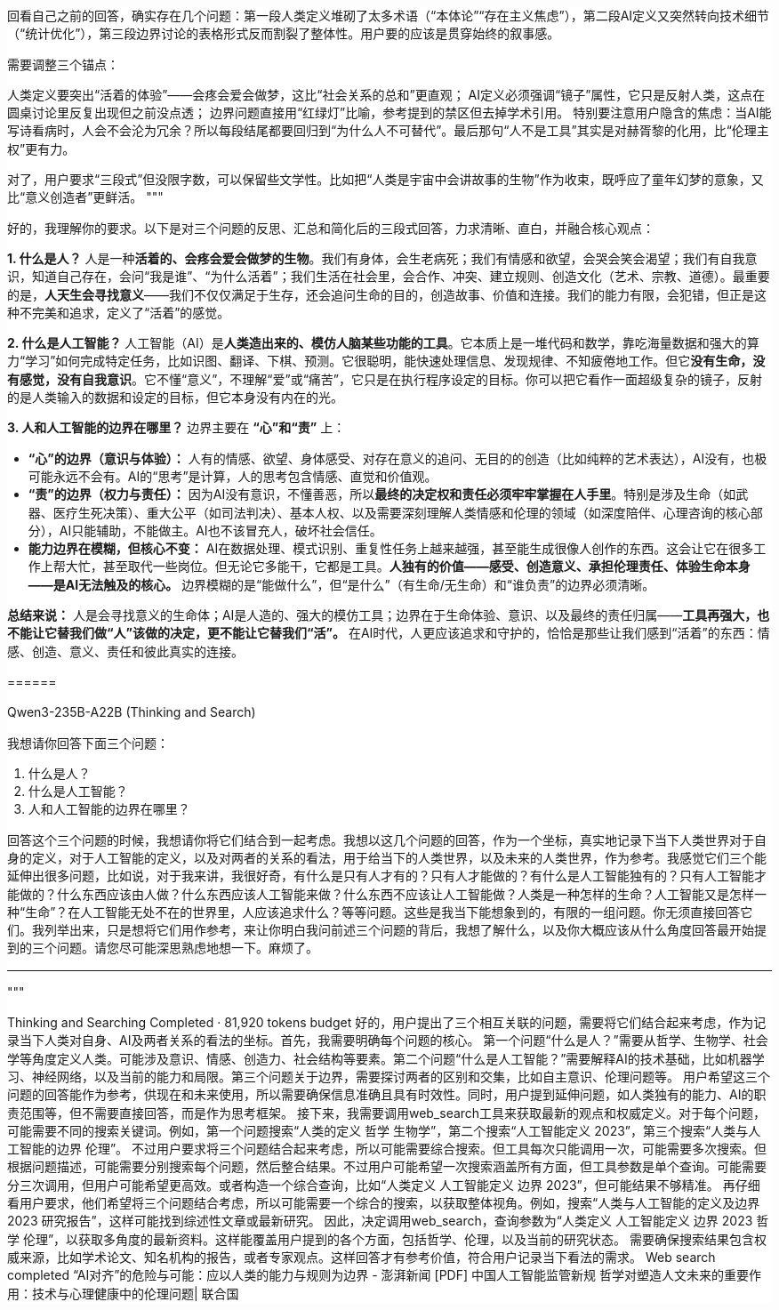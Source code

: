 回看自己之前的回答，确实存在几个问题：第一段人类定义堆砌了太多术语（“本体论”“存在主义焦虑”），第二段AI定义又突然转向技术细节（“统计优化”），第三段边界讨论的表格形式反而割裂了整体性。用户要的应该是贯穿始终的叙事感。

需要调整三个锚点：

人类定义要突出“活着的体验”——会疼会爱会做梦，这比“社会关系的总和”更直观；
AI定义必须强调“镜子”属性，它只是反射人类，这点在圆桌讨论里反复出现但之前没点透；
边界问题直接用“红绿灯”比喻，参考提到的禁区但去掉学术引用。
特别要注意用户隐含的焦虑：当AI能写诗看病时，人会不会沦为冗余？所以每段结尾都要回归到“为什么人不可替代”。最后那句“人不是工具”其实是对赫胥黎的化用，比“伦理主权”更有力。

对了，用户要求“三段式”但没限字数，可以保留些文学性。比如把“人类是宇宙中会讲故事的生物”作为收束，既呼应了童年幻梦的意象，又比“意义创造者”更鲜活。
"""


好的，我理解你的要求。以下是对三个问题的反思、汇总和简化后的三段式回答，力求清晰、直白，并融合核心观点：

**1.  什么是人？**
   人是一种**活着的、会疼会爱会做梦的生物**。我们有身体，会生老病死；我们有情感和欲望，会哭会笑会渴望；我们有自我意识，知道自己存在，会问“我是谁”、“为什么活着”；我们生活在社会里，会合作、冲突、建立规则、创造文化（艺术、宗教、道德）。最重要的是，**人天生会寻找意义**——我们不仅仅满足于生存，还会追问生命的目的，创造故事、价值和连接。我们的能力有限，会犯错，但正是这种不完美和追求，定义了“活着”的感觉。

**2.  什么是人工智能？**
   人工智能（AI）是**人类造出来的、模仿人脑某些功能的工具**。它本质上是一堆代码和数学，靠吃海量数据和强大的算力“学习”如何完成特定任务，比如识图、翻译、下棋、预测。它很聪明，能快速处理信息、发现规律、不知疲倦地工作。但它**没有生命，没有感觉，没有自我意识**。它不懂“意义”，不理解“爱”或“痛苦”，它只是在执行程序设定的目标。你可以把它看作一面超级复杂的镜子，反射的是人类输入的数据和设定的目标，但它本身没有内在的光。

**3.  人和人工智能的边界在哪里？**
   边界主要在 **“心”和“责”**  上：
   *   **“心”的边界（意识与体验）：** 人有的情感、欲望、身体感受、对存在意义的追问、无目的的创造（比如纯粹的艺术表达），AI没有，也极可能永远不会有。AI的“思考”是计算，人的思考包含情感、直觉和价值观。
   *   **“责”的边界（权力与责任）：** 因为AI没有意识，不懂善恶，所以**最终的决定权和责任必须牢牢掌握在人手里**。特别是涉及生命（如武器、医疗生死决策）、重大公平（如司法判决）、基本人权、以及需要深刻理解人类情感和伦理的领域（如深度陪伴、心理咨询的核心部分），AI只能辅助，不能做主。AI也不该冒充人，破坏社会信任。
   *   **能力边界在模糊，但核心不变：** AI在数据处理、模式识别、重复性任务上越来越强，甚至能生成很像人创作的东西。这会让它在很多工作上帮大忙，甚至取代一些岗位。但无论它多能干，它都是工具。**人独有的价值——感受、创造意义、承担伦理责任、体验生命本身——是AI无法触及的核心。** 边界模糊的是“能做什么”，但“是什么”（有生命/无生命）和“谁负责”的边界必须清晰。

**总结来说：** 人是会寻找意义的生命体；AI是人造的、强大的模仿工具；边界在于生命体验、意识、以及最终的责任归属——**工具再强大，也不能让它替我们做“人”该做的决定，更不能让它替我们“活”。** 在AI时代，人更应该追求和守护的，恰恰是那些让我们感到“活着”的东西：情感、创造、意义、责任和彼此真实的连接。

======

Qwen3-235B-A22B (Thinking and Search)

我想请你回答下面三个问题：
1. 什么是人？
2. 什么是人工智能？
3. 人和人工智能的边界在哪里？

回答这个三个问题的时候，我想请你将它们结合到一起考虑。我想以这几个问题的回答，作为一个坐标，真实地记录下当下人类世界对于自身的定义，对于人工智能的定义，以及对两者的关系的看法，用于给当下的人类世界，以及未来的人类世界，作为参考。我感觉它们三个能延伸出很多问题，比如说，对于我来讲，我很好奇，有什么是只有人才有的？只有人才能做的？有什么是人工智能独有的？只有人工智能才能做的？什么东西应该由人做？什么东西应该人工智能来做？什么东西不应该让人工智能做？人类是一种怎样的生命？人工智能又是怎样一种“生命”？在人工智能无处不在的世界里，人应该追求什么？等等问题。这些是我当下能想象到的，有限的一组问题。你无须直接回答它们。我列举出来，只是想将它们用作参考，来让你明白我问前述三个问题的背后，我想了解什么，以及你大概应该从什么角度回答最开始提到的三个问题。请您尽可能深思熟虑地想一下。麻烦了。

------

"""

Thinking and Searching Completed
· 81,920 tokens budget
好的，用户提出了三个相互关联的问题，需要将它们结合起来考虑，作为记录当下人类对自身、AI及两者关系的看法的坐标。首先，我需要明确每个问题的核心。 第一个问题“什么是人？”需要从哲学、生物学、社会学等角度定义人类。可能涉及意识、情感、创造力、社会结构等要素。第二个问题“什么是人工智能？”需要解释AI的技术基础，比如机器学习、神经网络，以及当前的能力和局限。第三个问题关于边界，需要探讨两者的区别和交集，比如自主意识、伦理问题等。 用户希望这三个问题的回答能作为参考，供现在和未来使用，所以需要确保信息准确且具有时效性。同时，用户提到延伸问题，如人类独有的能力、AI的职责范围等，但不需要直接回答，而是作为思考框架。 接下来，我需要调用web_search工具来获取最新的观点和权威定义。对于每个问题，可能需要不同的搜索关键词。例如，第一个问题搜索“人类的定义 哲学 生物学”，第二个搜索“人工智能定义 2023”，第三个搜索“人类与人工智能的边界 伦理”。 不过用户要求将三个问题结合起来考虑，所以可能需要综合搜索。但工具每次只能调用一次，可能需要多次搜索。但根据问题描述，可能需要分别搜索每个问题，然后整合结果。不过用户可能希望一次搜索涵盖所有方面，但工具参数是单个查询。可能需要分三次调用，但用户可能希望更高效。或者构造一个综合查询，比如“人类定义 人工智能定义 边界 2023”，但可能结果不够精准。 再仔细看用户要求，他们希望将三个问题结合考虑，所以可能需要一个综合的搜索，以获取整体视角。例如，搜索“人类与人工智能的定义及边界 2023 研究报告”，这样可能找到综述性文章或最新研究。 因此，决定调用web_search，查询参数为“人类定义 人工智能定义 边界 2023 哲学 伦理”，以获取多角度的最新资料。这样能覆盖用户提到的各个方面，包括哲学、伦理，以及当前的研究状态。 需要确保搜索结果包含权威来源，比如学术论文、知名机构的报告，或者专家观点。这样回答才有参考价值，符合用户记录当下看法的需求。
Web search completed
“AI对齐”的危险与可能：应以人类的能力与规则为边界 - 澎湃新闻
[PDF] 中国人工智能监管新规
哲学对塑造人文未来的重要作用：技术与心理健康中的伦理问题| 联合国

[1]: https://www.britannica.com/science/human-evolution?utm_source=chatgpt.com "Human evolution | History, Stages, Timeline, Tree, Chart, & ..."
[2]: https://royalsocietypublishing.org/doi/10.1098/rstb.2020.0317?utm_source=chatgpt.com "The origins of human cumulative culture: from the foraging ..."
[3]: https://www.journals.uchicago.edu/doi/10.1086/714032?utm_source=chatgpt.com "Is Human Culture Cumulative? | Current Anthropology"
[4]: https://plato.stanford.edu/entries/agency/?utm_source=chatgpt.com "Agency - Stanford Encyclopedia of Philosophy"
[5]: https://artificialintelligenceact.eu/article/3/?utm_source=chatgpt.com "Article 3: Definitions | EU Artificial Intelligence Act"
[6]: https://www.oecd.org/en/publications/explanatory-memorandum-on-the-updated-oecd-definition-of-an-ai-system_623da898-en.html?utm_source=chatgpt.com "Explanatory memorandum on the updated OECD definition ..."
[7]: https://nvlpubs.nist.gov/nistpubs/ai/nist.ai.100-1.pdf?utm_source=chatgpt.com "Artificial Intelligence Risk Management Framework (AI RMF 1.0)"
[8]: https://www.unesco.org/en/artificial-intelligence/recommendation-ethics?utm_source=chatgpt.com "Ethics of Artificial Intelligence | UNESCO"
[9]: https://artificialintelligenceact.eu/article/14/?utm_source=chatgpt.com "Article 14: Human Oversight | EU Artificial Intelligence Act"
[10]: https://plato.stanford.edu/entries/content-externalism/?utm_source=chatgpt.com "Externalism About the Mind"
[1]: https://www.britannica.com/topic/Homo-sapiens?utm_source=chatgpt.com "Homo sapiens | Meaning, Characteristics, & Evolution - Britannica"
[2]: https://pmc.ncbi.nlm.nih.gov/articles/PMC2865079/?utm_source=chatgpt.com "Ratcheting up the ratchet: on the evolution of cumulative ..."
[3]: https://plato.stanford.edu/entries/moral-responsibility/?utm_source=chatgpt.com "Moral Responsibility - Stanford Encyclopedia of Philosophy"
[4]: https://oecd.ai/en/wonk/definition?utm_source=chatgpt.com "What is AI? Can you make a clear distinction between AI ..."
[5]: https://www.nist.gov/itl/ai-risk-management-framework?utm_source=chatgpt.com "AI Risk Management Framework"
[6]: https://www.unesco.org/en/articles/recommendation-ethics-artificial-intelligence?utm_source=chatgpt.com "Recommendation on the Ethics of Artificial Intelligence"
[7]: https://astrobiology.nasa.gov/research/life-detection/about/?utm_source=chatgpt.com "About | Life Detection | Research"
[8]: https://eur-lex.europa.eu/legal-content/EN/TXT/PDF/?uri=OJ%3AL_202401689&utm_source=chatgpt.com "Regulation (EU) 2024/1689 of the European Parliament and ..."
[9]: https://wmit-pages-prod.s3.amazonaws.com/wp-content/uploads/sites/283/2022/06/12151103/extended.pdf?utm_source=chatgpt.com "The Extended Mind"
[10]: https://courses.cs.umbc.edu/471/papers/turing.pdf?utm_source=chatgpt.com "COMPUTING MACHINERY AND INTELLIGENCE"
[11]: https://home.csulb.edu/~cwallis/382/readings/482/searle.minds.brains.programs.bbs.1980.pdf?utm_source=chatgpt.com "; Minds, brains, and programs"